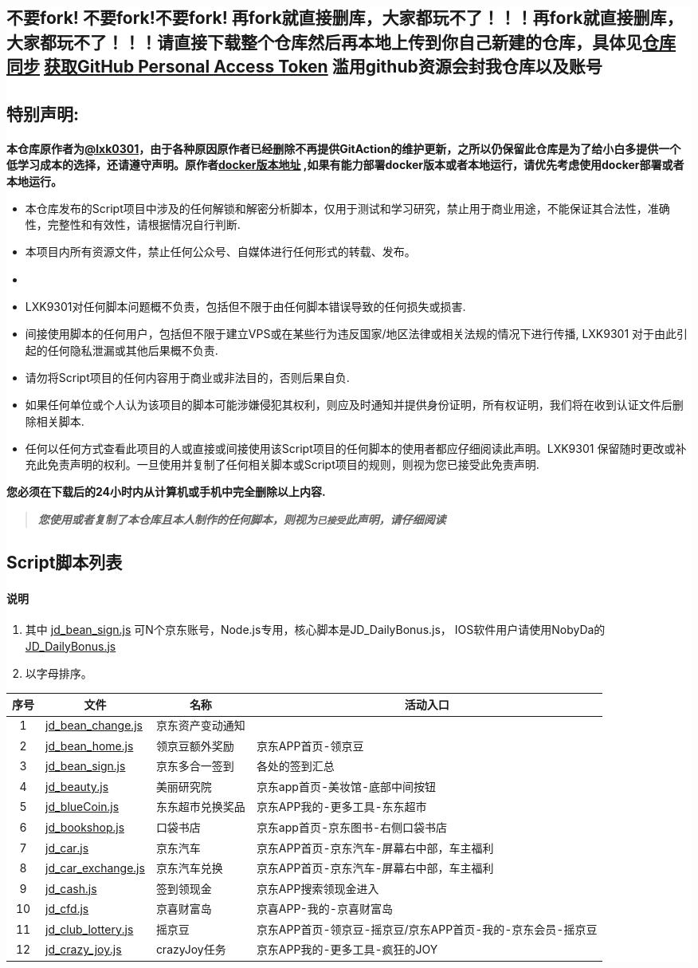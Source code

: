 ## 不要fork! 不要fork!不要fork! 再fork就直接删库，大家都玩不了！！！再fork就直接删库，大家都玩不了！！！请直接下载整个仓库然后再本地上传到你自己新建的仓库，具体见[仓库同步](https://github.com/danwangshimoluo/JdScripts/issues/2#issuecomment-762612160) [获取GitHub Personal Access Token](https://www.jianshu.com/p/bb82b3ad1d11) 滥用github资源会封我仓库以及账号

## 特别声明: 

**本仓库原作者为[@lxk0301](https://gitee.com/lxk0301/)，由于各种原因原作者已经删除不再提供GitAction的维护更新，之所以仍保留此仓库是为了给小白多提供一个低学习成本的选择，还请遵守声明。原作者[docker版本地址](https://gitee.com/lxk0301/jd_docker) ,如果有能力部署docker版本或者本地运行，请优先考虑使用docker部署或者本地运行。**

* 本仓库发布的Script项目中涉及的任何解锁和解密分析脚本，仅用于测试和学习研究，禁止用于商业用途，不能保证其合法性，准确性，完整性和有效性，请根据情况自行判断.

* 本项目内所有资源文件，禁止任何公众号、自媒体进行任何形式的转载、发布。
* 

* LXK9301对任何脚本问题概不负责，包括但不限于由任何脚本错误导致的任何损失或损害.

* 间接使用脚本的任何用户，包括但不限于建立VPS或在某些行为违反国家/地区法律或相关法规的情况下进行传播, LXK9301 对于由此引起的任何隐私泄漏或其他后果概不负责.

* 请勿将Script项目的任何内容用于商业或非法目的，否则后果自负.

* 如果任何单位或个人认为该项目的脚本可能涉嫌侵犯其权利，则应及时通知并提供身份证明，所有权证明，我们将在收到认证文件后删除相关脚本.

* 任何以任何方式查看此项目的人或直接或间接使用该Script项目的任何脚本的使用者都应仔细阅读此声明。LXK9301 保留随时更改或补充此免责声明的权利。一旦使用并复制了任何相关脚本或Script项目的规则，则视为您已接受此免责声明.

 **您必须在下载后的24小时内从计算机或手机中完全删除以上内容.**  </br>
> ***您使用或者复制了本仓库且本人制作的任何脚本，则视为`已接受`此声明，请仔细阅读*** 

## Script脚本列表

#### 说明

1. 其中 [jd_bean_sign.js](./jd_bean_sign.js) 可N个京东账号，Node.js专用，核心脚本是JD_DailyBonus.js， IOS软件用户请使用NobyDa的 [JD_DailyBonus.js](https://raw.githubusercontent.com/NobyDa/Script/master/JD-DailyBonus/JD_DailyBonus.js)

2. 以字母排序。





| 序号 | 文件                                                         | 名称                 | 活动入口                                                   |
| :--: | ------------------------------------------------------------ | -------------------- | ---------------------------------------------------------- |
|  1   | [jd_bean_change.js](https://gitee.com/lxk0301/jd_scripts/raw/master/jd_bean_change.js) | 京东资产变动通知     |                                                            |
|  2   | [jd_bean_home.js](https://gitee.com/lxk0301/jd_scripts/raw/master/jd_bean_home.js) | 领京豆额外奖励       | 京东APP首页-领京豆                                         |
|  3   | [jd_bean_sign.js](https://gitee.com/lxk0301/jd_scripts/raw/master/jd_bean_sign.js) | 京东多合一签到       | 各处的签到汇总                                             |
|  4   | [jd_beauty.js](https://gitee.com/lxk0301/jd_scripts/raw/master/jd_beauty.js) | 美丽研究院           | 京东app首页-美妆馆-底部中间按钮                            |
|  5   | [jd_blueCoin.js](https://gitee.com/lxk0301/jd_scripts/raw/master/jd_blueCoin.js) | 东东超市兑换奖品     | 京东APP我的-更多工具-东东超市                              |
|  6   | [jd_bookshop.js](https://gitee.com/lxk0301/jd_scripts/raw/master/jd_bookshop.js) | 口袋书店             | 京东app首页-京东图书-右侧口袋书店                          |
|  7   | [jd_car.js](https://gitee.com/lxk0301/jd_scripts/raw/master/jd_car.js) | 京东汽车             | 京东APP首页-京东汽车-屏幕右中部，车主福利                  |
|  8   | [jd_car_exchange.js](https://gitee.com/lxk0301/jd_scripts/raw/master/jd_car_exchange.js) | 京东汽车兑换         | 京东APP首页-京东汽车-屏幕右中部，车主福利                  |
|  9   | [jd_cash.js](https://gitee.com/lxk0301/jd_scripts/raw/master/jd_cash.js) | 签到领现金           | 京东APP搜索领现金进入                                      |
|  10  | [jd_cfd.js](https://gitee.com/lxk0301/jd_scripts/raw/master/jd_cfd.js) | 京喜财富岛           | 京喜APP-我的-京喜财富岛                                    |
|  11  | [jd_club_lottery.js](https://gitee.com/lxk0301/jd_scripts/raw/master/jd_club_lottery.js) | 摇京豆               | 京东APP首页-领京豆-摇京豆/京东APP首页-我的-京东会员-摇京豆 |
|  12  | [jd_crazy_joy.js](https://gitee.com/lxk0301/jd_scripts/raw/master/jd_crazy_joy.js) | crazyJoy任务         | 京东APP我的-更多工具-疯狂的JOY                             |